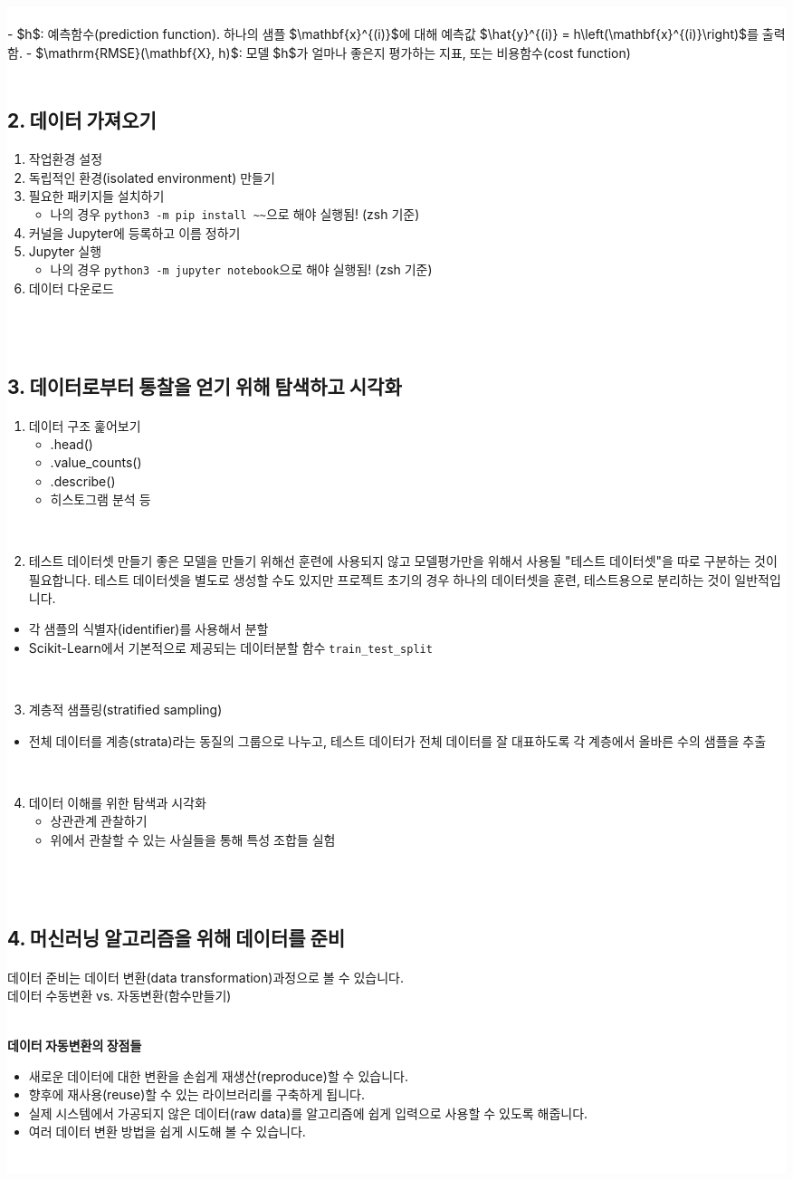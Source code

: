 <br>
- $h$: 예측함수(prediction function). 하나의 샘플 $\mathbf{x}^{(i)}$에 대해 예측값 $\hat{y}^{(i)} = h\left(\mathbf{x}^{(i)}\right)$를 출력함.
- $\mathrm{RMSE}(\mathbf{X}, h)$: 모델 $h$가 얼마나 좋은지 평가하는 지표, 또는 비용함수(cost function)
<br>
<br>

## 2. 데이터 가져오기
1. 작업환경 설정
2. 독립적인 환경(isolated environment) 만들기
3. 필요한 패키지들 설치하기
    - 나의 경우 `python3 -m pip install ~~`으로 해야 실행됨! (zsh 기준)
4. 커널을 Jupyter에 등록하고 이름 정하기
5. Jupyter 실행
    - 나의 경우 `python3 -m jupyter notebook`으로 해야 실행됨! (zsh 기준)
6. 데이터 다운로드
<br>
<br>

## 3. 데이터로부터 통찰을 얻기 위해 탐색하고 시각화
1. 데이터 구조 훑어보기
    - .head()
    - .value_counts()
    - .describe()
    - 히스토그램 분석 등
<br>

2. 테스트 데이터셋 만들기
좋은 모델을 만들기 위해선 훈련에 사용되지 않고 모델평가만을 위해서 사용될 "테스트 데이터셋"을 따로 구분하는 것이 필요합니다. 테스트 데이터셋을 별도로 생성할 수도 있지만 프로젝트 초기의 경우 하나의 데이터셋을 훈련, 테스트용으로 분리하는 것이 일반적입니다.  
- 각 샘플의 식별자(identifier)를 사용해서 분할
- Scikit-Learn에서 기본적으로 제공되는 데이터분할 함수 `train_test_split`
<br>

3. 계층적 샘플링(stratified sampling)
- 전체 데이터를 계층(strata)라는 동질의 그룹으로 나누고, 테스트 데이터가 전체 데이터를 잘 대표하도록 각 계층에서 올바른 수의 샘플을 추출
<br>

4. 데이터 이해를 위한 탐색과 시각화
    - 상관관계 관찰하기
    - 위에서 관찰할 수 있는 사실들을 통해 특성 조합들 실험
<br>
<br>

## 4. 머신러닝 알고리즘을 위해 데이터를 준비
데이터 준비는 데이터 변환(data transformation)과정으로 볼 수 있습니다.  
데이터 수동변환 vs. 자동변환(함수만들기)  
<br>

**데이터 자동변환의 장점들**
- 새로운 데이터에 대한 변환을 손쉽게 재생산(reproduce)할 수 있습니다.
- 향후에 재사용(reuse)할 수 있는 라이브러리를 구축하게 됩니다.
- 실제 시스템에서 가공되지 않은 데이터(raw data)를 알고리즘에 쉽게 입력으로 사용할 수 있도록 해줍니다.
- 여러 데이터 변환 방법을 쉽게 시도해 볼 수 있습니다.
<br>
